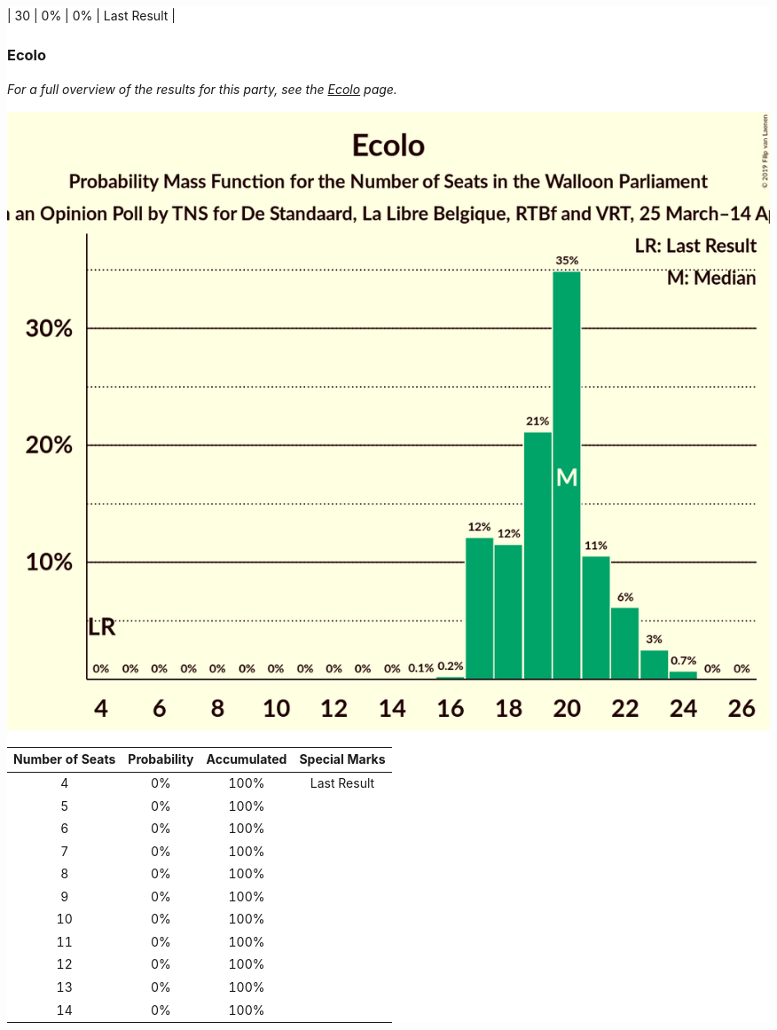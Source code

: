 | 30 | 0% | 0% | Last Result |

### Ecolo

*For a full overview of the results for this party, see the [Ecolo](party-ecolo.html) page.*

![Graph with seats probability mass function not yet produced](2019-04-14-TNS-seats-pmf-ecolo.png "Seats Probability Mass Function")

| Number of Seats | Probability | Accumulated | Special Marks |
|:---------------:|:-----------:|:-----------:|:-------------:|
| 4 | 0% | 100% | Last Result |
| 5 | 0% | 100% |  |
| 6 | 0% | 100% |  |
| 7 | 0% | 100% |  |
| 8 | 0% | 100% |  |
| 9 | 0% | 100% |  |
| 10 | 0% | 100% |  |
| 11 | 0% | 100% |  |
| 12 | 0% | 100% |  |
| 13 | 0% | 100% |  |
| 14 | 0% | 100% |  |